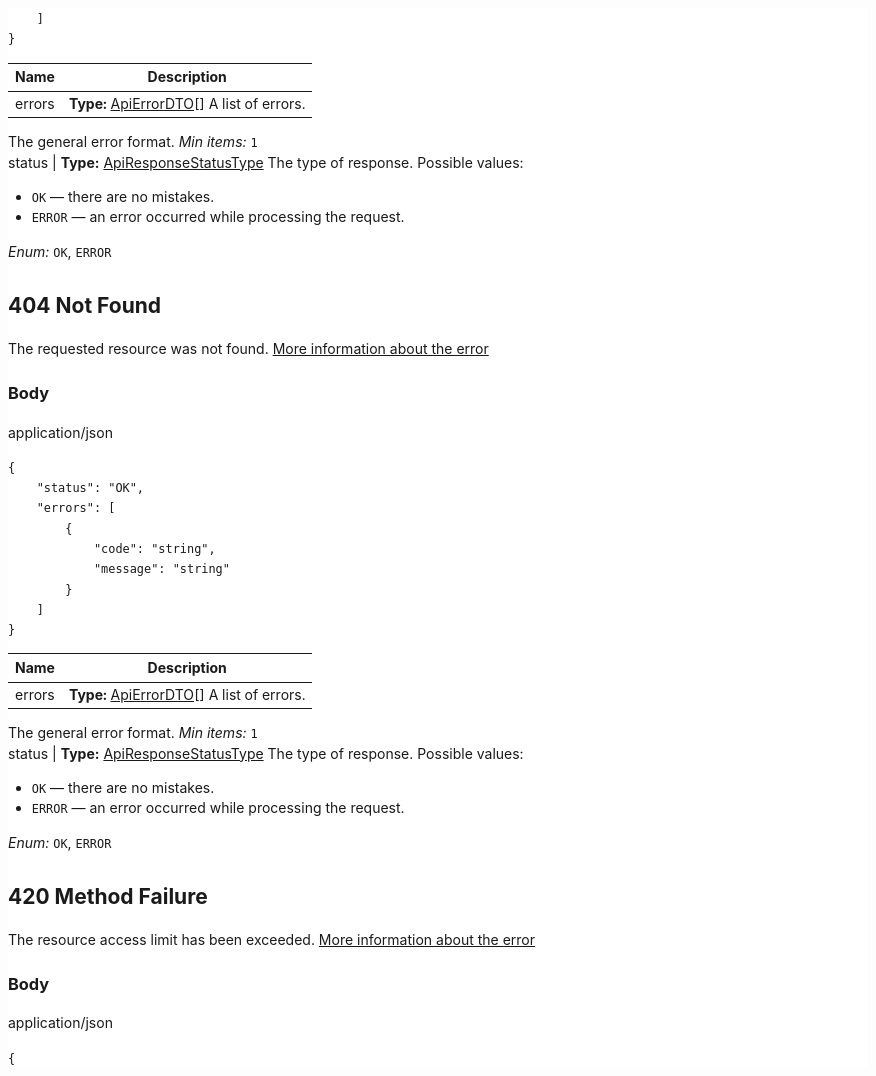```
    ]
}

```

**Name** |  **Description**  
---|---  
errors |  **Type:** [ApiErrorDTO](https://yandex.ru/dev/market/partner-api/doc/en/reference/orders/en/reference/orders/updateExternalOrderId#apierrordto)[] A list of errors.  
The general error format. _Min items:_ `1`  
status |  **Type:** [ApiResponseStatusType](https://yandex.ru/dev/market/partner-api/doc/en/reference/orders/en/reference/orders/updateExternalOrderId#apiresponsestatustype) The type of response. Possible values:
  * `OK` — there are no mistakes.
  * `ERROR` — an error occurred while processing the request.

_Enum:_ `OK`, `ERROR`  
##  [](https://yandex.ru/dev/market/partner-api/doc/en/reference/orders/en/reference/orders/updateExternalOrderId#404-not-found)404 Not Found
The requested resource was not found. [More information about the error](https://yandex.ru/dev/market/partner-api/doc/en/reference/orders/en/concepts/error-codes#404)
###  [](https://yandex.ru/dev/market/partner-api/doc/en/reference/orders/en/reference/orders/updateExternalOrderId#body5)Body
application/json
```
{
    "status": "OK",
    "errors": [
        {
            "code": "string",
            "message": "string"
        }
    ]
}

```

**Name** |  **Description**  
---|---  
errors |  **Type:** [ApiErrorDTO](https://yandex.ru/dev/market/partner-api/doc/en/reference/orders/en/reference/orders/updateExternalOrderId#apierrordto)[] A list of errors.  
The general error format. _Min items:_ `1`  
status |  **Type:** [ApiResponseStatusType](https://yandex.ru/dev/market/partner-api/doc/en/reference/orders/en/reference/orders/updateExternalOrderId#apiresponsestatustype) The type of response. Possible values:
  * `OK` — there are no mistakes.
  * `ERROR` — an error occurred while processing the request.

_Enum:_ `OK`, `ERROR`  
##  [](https://yandex.ru/dev/market/partner-api/doc/en/reference/orders/en/reference/orders/updateExternalOrderId#420-method-failure)420 Method Failure
The resource access limit has been exceeded. [More information about the error](https://yandex.ru/dev/market/partner-api/doc/en/reference/orders/en/concepts/error-codes#420)
###  [](https://yandex.ru/dev/market/partner-api/doc/en/reference/orders/en/reference/orders/updateExternalOrderId#body6)Body
application/json
```
{
```